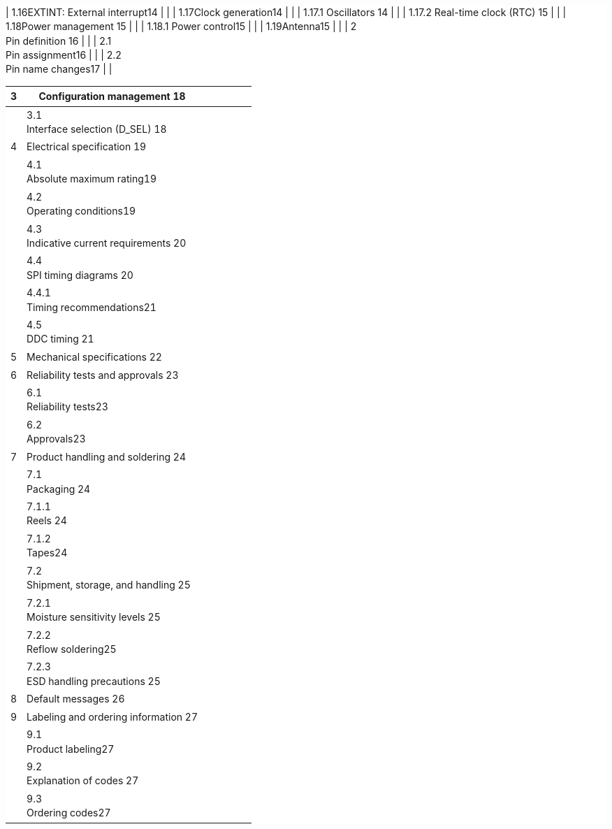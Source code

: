 | 1.16EXTINT: External interrupt14        |  |
| 1.17Clock generation14                  |  |
| 1.17.1 Oscillators 14                   |  |
| 1.17.2 Real-time clock (RTC) 15         |  |
| 1.18Power management 15                 |  |
| 1.18.1 Power control15                  |  |
| 1.19Antenna15                           |  |
| 2<br>Pin definition 16                  |  |
| 2.1<br>Pin assignment16                 |  |
| 2.2<br>Pin name changes17               |  |



| 3 | Configuration management 18               |  |  |  |  |  |
|---|-------------------------------------------|--|--|--|--|--|
|   | 3.1<br>Interface selection (D_SEL) 18     |  |  |  |  |  |
| 4 | Electrical specification 19               |  |  |  |  |  |
|   | 4.1<br>Absolute maximum rating19          |  |  |  |  |  |
|   | 4.2<br>Operating conditions19             |  |  |  |  |  |
|   | 4.3<br>Indicative current requirements 20 |  |  |  |  |  |
|   | 4.4<br>SPI timing diagrams 20             |  |  |  |  |  |
|   | 4.4.1<br>Timing recommendations21         |  |  |  |  |  |
|   | 4.5<br>DDC timing 21                      |  |  |  |  |  |
| 5 | Mechanical specifications 22              |  |  |  |  |  |
| 6 | Reliability tests and approvals 23        |  |  |  |  |  |
|   | 6.1<br>Reliability tests23                |  |  |  |  |  |
|   | 6.2<br>Approvals23                        |  |  |  |  |  |
| 7 | Product handling and soldering 24         |  |  |  |  |  |
|   | 7.1<br>Packaging 24                       |  |  |  |  |  |
|   | 7.1.1<br>Reels 24                         |  |  |  |  |  |
|   | 7.1.2<br>Tapes24                          |  |  |  |  |  |
|   | 7.2<br>Shipment, storage, and handling 25 |  |  |  |  |  |
|   | 7.2.1<br>Moisture sensitivity levels 25   |  |  |  |  |  |
|   | 7.2.2<br>Reflow soldering25               |  |  |  |  |  |
|   | 7.2.3<br>ESD handling precautions 25      |  |  |  |  |  |
| 8 | Default messages  26                      |  |  |  |  |  |
| 9 | Labeling and ordering information  27     |  |  |  |  |  |
|   | 9.1<br>Product labeling27                 |  |  |  |  |  |
|   | 9.2<br>Explanation of codes 27            |  |  |  |  |  |
|   | 9.3<br>Ordering codes27                   |  |  |  |  |  |